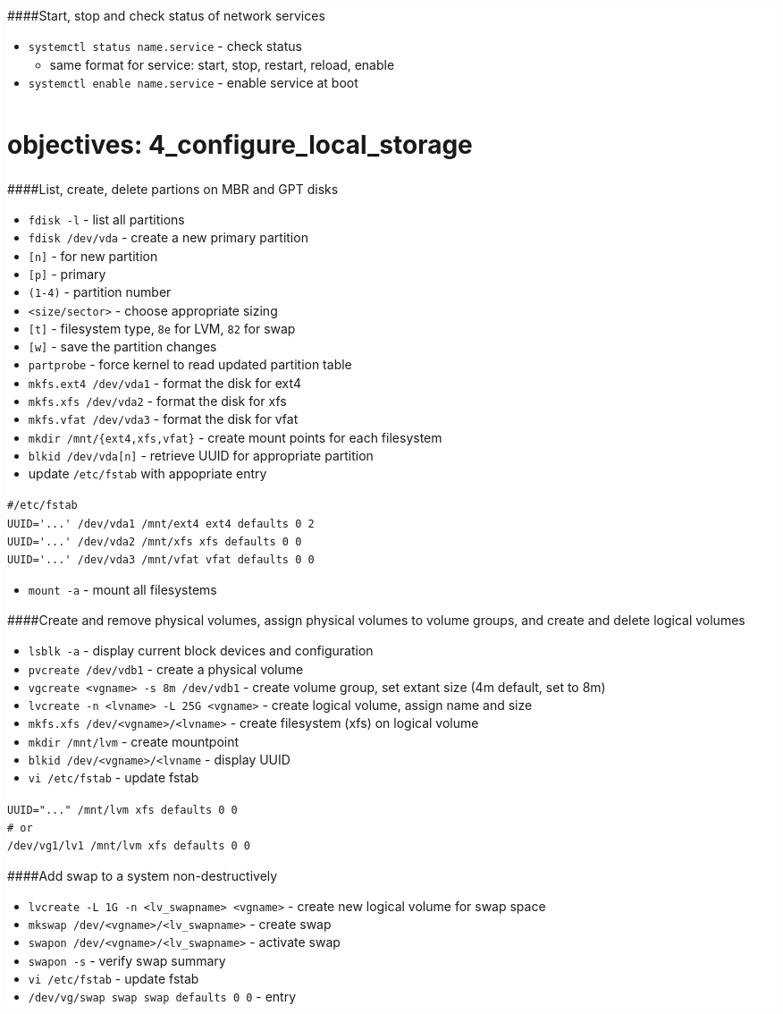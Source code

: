 ####Start, stop and check status of network services
- `systemctl status name.service` - check status 
  - same format for service: start, stop, restart, reload, enable
- `systemctl enable name.service` - enable service at boot 

# objectives: 4_configure_local_storage

####List, create, delete partions on MBR and GPT disks
- `fdisk -l` - list all partitions
- `fdisk /dev/vda` - create a new primary partition 
- `[n]` - for new partition
- `[p]` - primary
- `(1-4)` - partition number
- `<size/sector>` - choose appropriate sizing
- `[t]` - filesystem type, `8e` for LVM, `82` for swap
- `[w]` - save the partition changes
- `partprobe` - force kernel to read updated partition table
- `mkfs.ext4 /dev/vda1` - format the disk for ext4
- `mkfs.xfs /dev/vda2` - format the disk for xfs
- `mkfs.vfat /dev/vda3` - format the disk for vfat
- `mkdir /mnt/{ext4,xfs,vfat}` - create mount points for each filesystem
- `blkid /dev/vda[n]` - retrieve UUID for appropriate partition
- update `/etc/fstab` with appopriate entry
```
#/etc/fstab
UUID='...' /dev/vda1 /mnt/ext4 ext4 defaults 0 2
UUID='...' /dev/vda2 /mnt/xfs xfs defaults 0 0
UUID='...' /dev/vda3 /mnt/vfat vfat defaults 0 0
```
- `mount -a` - mount all filesystems

####Create and remove physical volumes, assign physical volumes to volume groups, and create and delete logical volumes
- `lsblk -a`                             - display current block devices and configuration
- `pvcreate /dev/vdb1`                   - create a physical volume
- `vgcreate <vgname> -s 8m /dev/vdb1`    - create volume group, set extant size (4m default, set to 8m)
- `lvcreate -n <lvname> -L 25G <vgname>` - create logical volume, assign name and size
- `mkfs.xfs /dev/<vgname>/<lvname>`      - create filesystem (xfs) on logical volume
- `mkdir /mnt/lvm`                       - create mountpoint
- `blkid /dev/<vgname>/<lvname`          - display UUID
- `vi /etc/fstab`                        - update fstab

```
UUID="..." /mnt/lvm xfs defaults 0 0
# or
/dev/vg1/lv1 /mnt/lvm xfs defaults 0 0
```

####Add swap to a system non-destructively
- `lvcreate -L 1G -n <lv_swapname> <vgname>` - create new logical volume for swap space 
- `mkswap /dev/<vgname>/<lv_swapname>`       - create swap 
- `swapon /dev/<vgname>/<lv_swapname>`       - activate swap
- `swapon -s`                                - verify swap summary
- `vi /etc/fstab`                            - update fstab
- `/dev/vg/swap swap swap defaults 0 0`      - entry 
